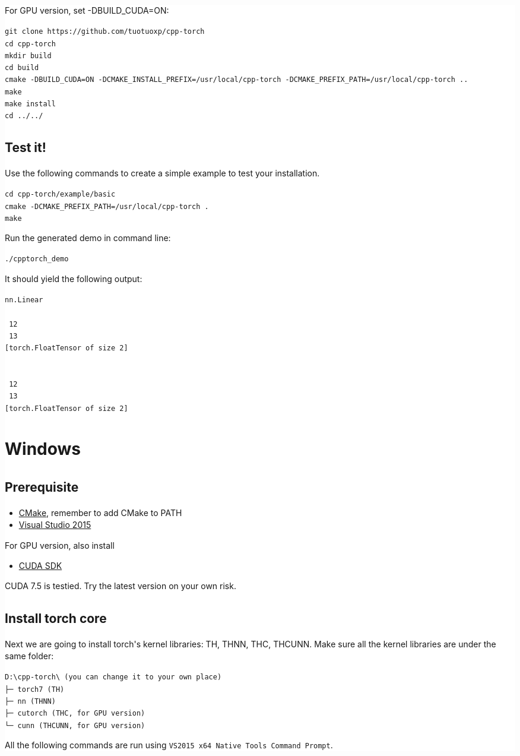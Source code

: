 For GPU version, set -DBUILD_CUDA=ON:
```
git clone https://github.com/tuotuoxp/cpp-torch
cd cpp-torch
mkdir build
cd build
cmake -DBUILD_CUDA=ON -DCMAKE_INSTALL_PREFIX=/usr/local/cpp-torch -DCMAKE_PREFIX_PATH=/usr/local/cpp-torch ..
make
make install
cd ../../
```

## Test it!
Use the following commands to create a simple example to test your installation.
```
cd cpp-torch/example/basic
cmake -DCMAKE_PREFIX_PATH=/usr/local/cpp-torch .
make
```
Run the generated demo in command line:
```
./cpptorch_demo
```
It should yield the following output:
```
nn.Linear

 12
 13
[torch.FloatTensor of size 2]


 12
 13
[torch.FloatTensor of size 2]
```


# Windows
## Prerequisite
- [CMake](https://cmake.org/), remember to add CMake to PATH
- [Visual Studio 2015](https://www.visualstudio.com/downloads/)

For GPU version, also install
- [CUDA SDK](https://developer.nvidia.com/cuda-75-downloads-archive)

CUDA 7.5 is testied. Try the latest version on your own risk.

## Install torch core
Next we are going to install torch's kernel libraries: TH, THNN, THC, THCUNN. Make sure all the kernel libraries are under the same folder:
```
D:\cpp-torch\ (you can change it to your own place)
├─ torch7 (TH)
├─ nn (THNN)
├─ cutorch (THC, for GPU version)
└─ cunn (THCUNN, for GPU version)
```
All the following commands are run using `VS2015 x64 Native Tools Command Prompt`.
